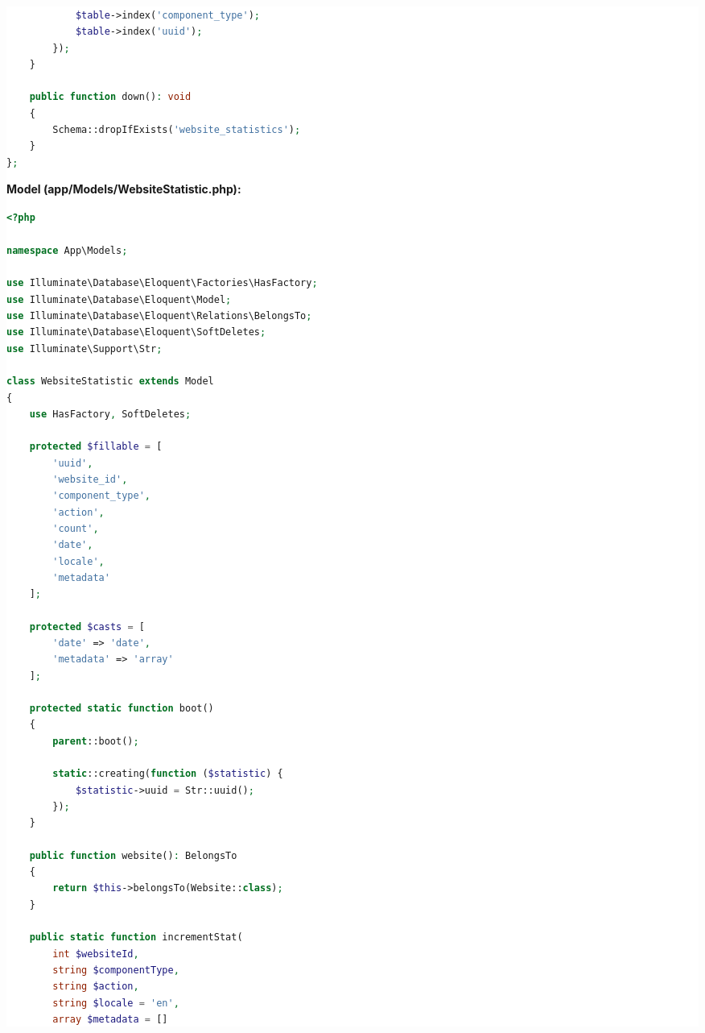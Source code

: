 ```php
            $table->index('component_type');
            $table->index('uuid');
        });
    }

    public function down(): void
    {
        Schema::dropIfExists('website_statistics');
    }
};
```

**Model (app/Models/WebsiteStatistic.php):**
```php
<?php

namespace App\Models;

use Illuminate\Database\Eloquent\Factories\HasFactory;
use Illuminate\Database\Eloquent\Model;
use Illuminate\Database\Eloquent\Relations\BelongsTo;
use Illuminate\Database\Eloquent\SoftDeletes;
use Illuminate\Support\Str;

class WebsiteStatistic extends Model
{
    use HasFactory, SoftDeletes;

    protected $fillable = [
        'uuid',
        'website_id',
        'component_type',
        'action',
        'count',
        'date',
        'locale',
        'metadata'
    ];

    protected $casts = [
        'date' => 'date',
        'metadata' => 'array'
    ];

    protected static function boot()
    {
        parent::boot();
        
        static::creating(function ($statistic) {
            $statistic->uuid = Str::uuid();
        });
    }

    public function website(): BelongsTo
    {
        return $this->belongsTo(Website::class);
    }

    public static function incrementStat(
        int $websiteId, 
        string $componentType, 
        string $action, 
        string $locale = 'en',
        array $metadata = []
```